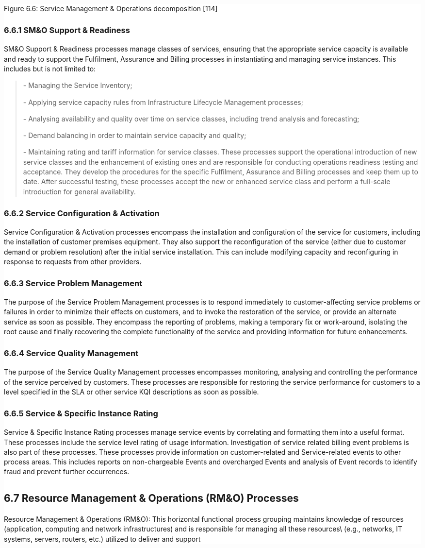 Figure 6.6: Service Management & Operations decomposition [114]
### 6.6.1 SM&O Support & Readiness
SM&O Support & Readiness processes manage classes of services, ensuring that
the appropriate service capacity is available and ready to support the
Fulfilment, Assurance and Billing processes in instantiating and managing
service instances. This includes but is not limited to:
> \- Managing the Service Inventory;
>
> \- Applying service capacity rules from Infrastructure Lifecycle Management
> processes;
>
> \- Analysing availability and quality over time on service classes,
> including trend analysis and forecasting;
>
> \- Demand balancing in order to maintain service capacity and quality;
>
> \- Maintaining rating and tariff information for service classes.
These processes support the operational introduction of new service classes
and the enhancement of existing ones and are responsible for conducting
operations readiness testing and acceptance. They develop the procedures for
the specific Fulfilment,
Assurance and Billing processes and keep them up to date. After successful
testing, these processes accept the new or enhanced service class and perform
a full-scale introduction for general availability.
### 6.6.2 Service Configuration & Activation
Service Configuration & Activation processes encompass the installation and
configuration of the service for customers, including the installation of
customer premises equipment. They also support the reconfiguration of the
service (either due to customer demand or problem resolution) after the
initial service installation. This can include modifying capacity and
reconfiguring in response to requests from other providers.
### 6.6.3 Service Problem Management
The purpose of the Service Problem Management processes is to respond
immediately to customer-affecting service problems or failures in order to
minimize their effects on customers, and to invoke the restoration of the
service, or provide an alternate service as soon as possible. They encompass
the reporting of problems, making a temporary fix or work-around, isolating
the root cause and finally recovering the complete functionality of the
service and providing information for future enhancements.
### 6.6.4 Service Quality Management
The purpose of the Service Quality Management processes encompasses
monitoring, analysing and controlling the performance of the service perceived
by customers. These processes are responsible for restoring the service
performance for customers to a level specified in the SLA or other service KQI
descriptions as soon as possible.
### 6.6.5 Service & Specific Instance Rating
Service & Specific Instance Rating processes manage service events by
correlating and formatting them into a useful format. These processes include
the service level rating of usage information. Investigation of service
related billing event problems is also part of these processes. These
processes provide information on customer-related and Service-related events
to other process areas. This includes reports on non-chargeable Events and
overcharged Events and analysis of Event records to identify fraud and prevent
further occurrences.
## 6.7 Resource Management & Operations (RM&O) Processes
Resource Management & Operations (RM&O): This horizontal functional process
grouping maintains knowledge of resources (application, computing and network
infrastructures) and is responsible for managing all these resources\ (e.g.,
networks, IT systems, servers, routers, etc.) utilized to deliver and support